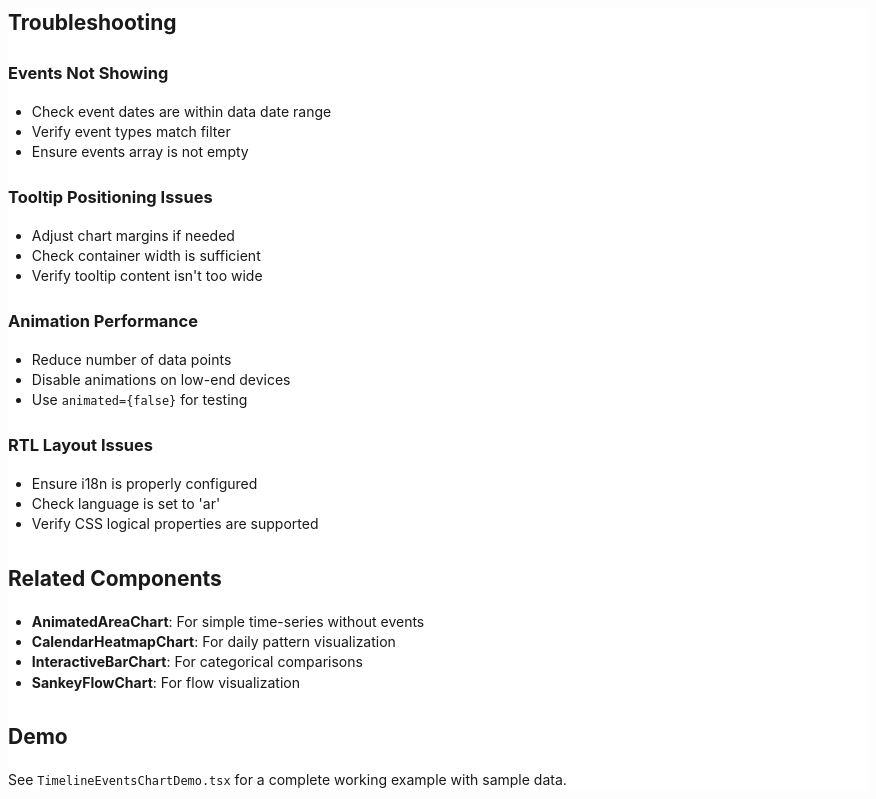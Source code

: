 ## Troubleshooting

### Events Not Showing
- Check event dates are within data date range
- Verify event types match filter
- Ensure events array is not empty

### Tooltip Positioning Issues
- Adjust chart margins if needed
- Check container width is sufficient
- Verify tooltip content isn't too wide

### Animation Performance
- Reduce number of data points
- Disable animations on low-end devices
- Use `animated={false}` for testing

### RTL Layout Issues
- Ensure i18n is properly configured
- Check language is set to 'ar'
- Verify CSS logical properties are supported

## Related Components

- **AnimatedAreaChart**: For simple time-series without events
- **CalendarHeatmapChart**: For daily pattern visualization
- **InteractiveBarChart**: For categorical comparisons
- **SankeyFlowChart**: For flow visualization

## Demo

See `TimelineEventsChartDemo.tsx` for a complete working example with sample data.

